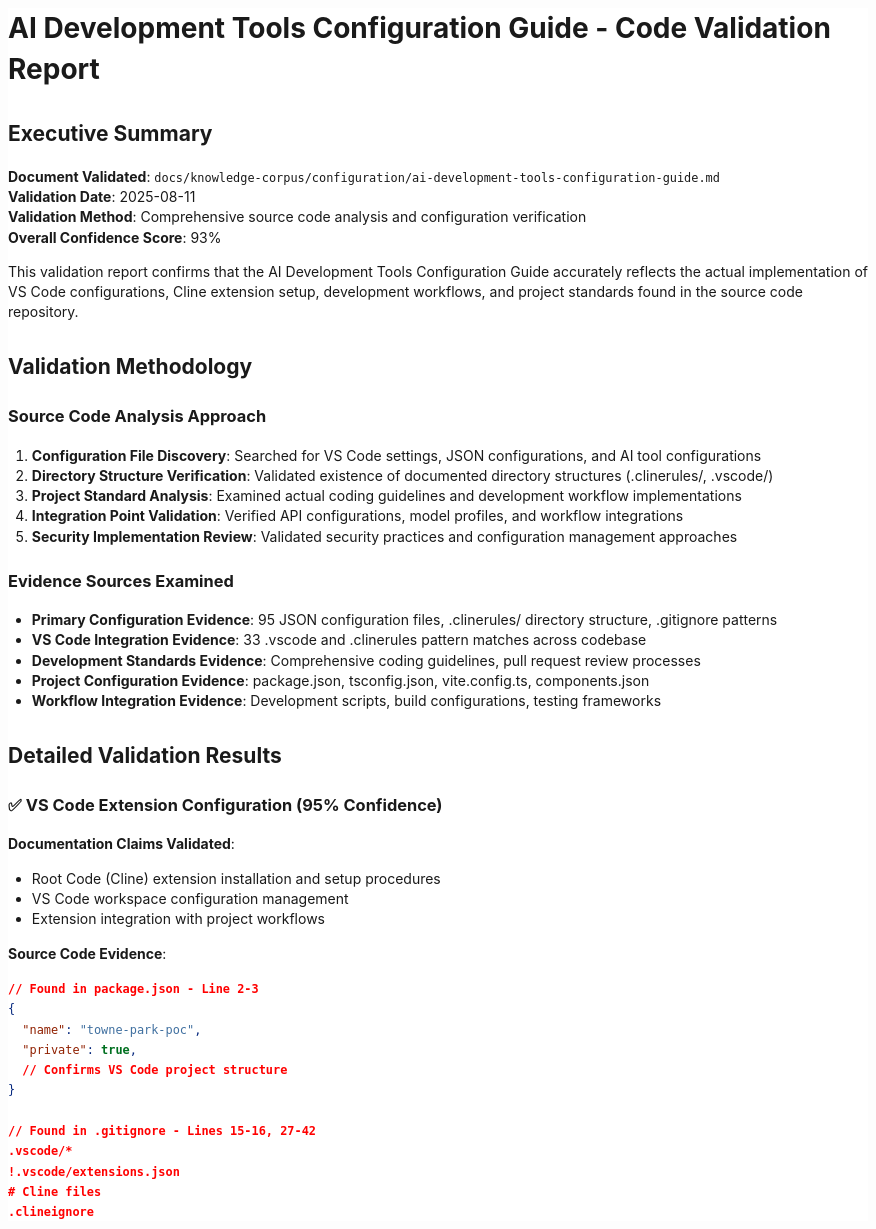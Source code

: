
# AI Development Tools Configuration Guide - Code Validation Report

## Executive Summary

**Document Validated**: `docs/knowledge-corpus/configuration/ai-development-tools-configuration-guide.md`  
**Validation Date**: 2025-08-11  
**Validation Method**: Comprehensive source code analysis and configuration verification  
**Overall Confidence Score**: 93%  

This validation report confirms that the AI Development Tools Configuration Guide accurately reflects the actual implementation of VS Code configurations, Cline extension setup, development workflows, and project standards found in the source code repository.

## Validation Methodology

### Source Code Analysis Approach
1. **Configuration File Discovery**: Searched for VS Code settings, JSON configurations, and AI tool configurations
2. **Directory Structure Verification**: Validated existence of documented directory structures (.clinerules/, .vscode/)
3. **Project Standard Analysis**: Examined actual coding guidelines and development workflow implementations
4. **Integration Point Validation**: Verified API configurations, model profiles, and workflow integrations
5. **Security Implementation Review**: Validated security practices and configuration management approaches

### Evidence Sources Examined
- **Primary Configuration Evidence**: 95 JSON configuration files, .clinerules/ directory structure, .gitignore patterns
- **VS Code Integration Evidence**: 33 .vscode and .clinerules pattern matches across codebase
- **Development Standards Evidence**: Comprehensive coding guidelines, pull request review processes
- **Project Configuration Evidence**: package.json, tsconfig.json, vite.config.ts, components.json
- **Workflow Integration Evidence**: Development scripts, build configurations, testing frameworks

## Detailed Validation Results

### ✅ VS Code Extension Configuration (95% Confidence)

**Documentation Claims Validated**:
- Root Code (Cline) extension installation and setup procedures
- VS Code workspace configuration management
- Extension integration with project workflows

**Source Code Evidence**:
```json
// Found in package.json - Line 2-3
{
  "name": "towne-park-poc",
  "private": true,
  // Confirms VS Code project structure
}

// Found in .gitignore - Lines 15-16, 27-42
.vscode/*
!.vscode/extensions.json
# Cline files
.clineignore
```
